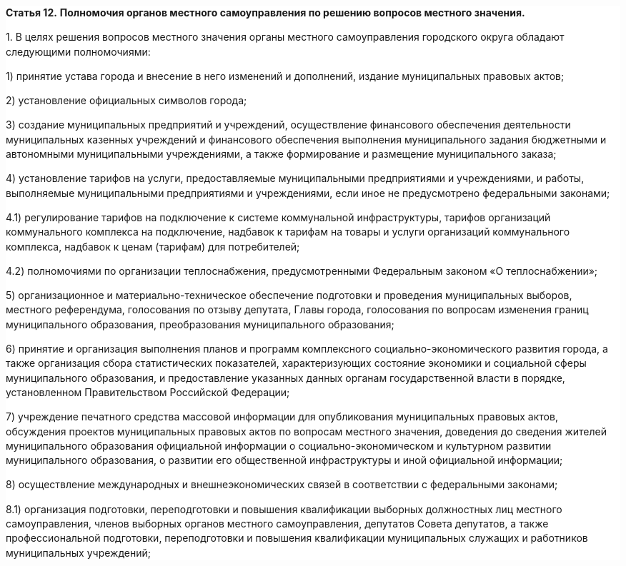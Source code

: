 **Статья 12.** **Полномочия органов местного самоуправления по решению
вопросов местного значения.**

1\. В целях решения вопросов местного значения органы местного
самоуправления городского округа обладают следующими полномочиями:

1\) принятие устава города и внесение в него изменений и дополнений,
издание муниципальных правовых актов;

2\) установление официальных символов города;

3\) создание муниципальных предприятий и учреждений, осуществление
финансового обеспечения деятельности муниципальных казенных учреждений и
финансового обеспечения выполнения муниципального задания бюджетными и
автономными муниципальными учреждениями, а также формирование и
размещение муниципального заказа;

4\) установление тарифов на услуги, предоставляемые муниципальными
предприятиями и учреждениями, и работы, выполняемые муниципальными
предприятиями и учреждениями, если иное не предусмотрено федеральными
законами;

4.1) регулирование тарифов на подключение к системе коммунальной
инфраструктуры, тарифов организаций коммунального комплекса на
подключение, надбавок к тарифам на товары и услуги организаций
коммунального комплекса, надбавок к ценам (тарифам) для потребителей;

4.2) полномочиями по организации теплоснабжения, предусмотренными
Федеральным законом «О теплоснабжении»;

5\) организационное и материально-техническое обеспечение подготовки и
проведения муниципальных выборов, местного референдума, голосования по
отзыву депутата, Главы города, голосования по вопросам изменения границ
муниципального образования, преобразования муниципального образования;

6\) принятие и организация выполнения планов и программ комплексного
социально-экономического развития города, а также организация сбора
статистических показателей, характеризующих состояние экономики и
социальной сферы муниципального образования, и предоставление указанных
данных органам государственной власти в порядке, установленном
Правительством Российской Федерации;

7\) учреждение печатного средства массовой информации для опубликования
муниципальных правовых актов, обсуждения проектов муниципальных правовых
актов по вопросам местного значения, доведения до сведения жителей
муниципального образования официальной информации о
социально-экономическом и культурном развитии муниципального
образования, о развитии его общественной инфраструктуры и иной
официальной информации;

8\) осуществление международных и внешнеэкономических связей в
соответствии с федеральными законами;

8.1) организация подготовки, переподготовки и повышения квалификации
выборных должностных лиц местного самоуправления, членов выборных
органов местного самоуправления, депутатов Совета депутатов, а также
профессиональной подготовки, переподготовки и повышения квалификации
муниципальных служащих и работников муниципальных учреждений;
